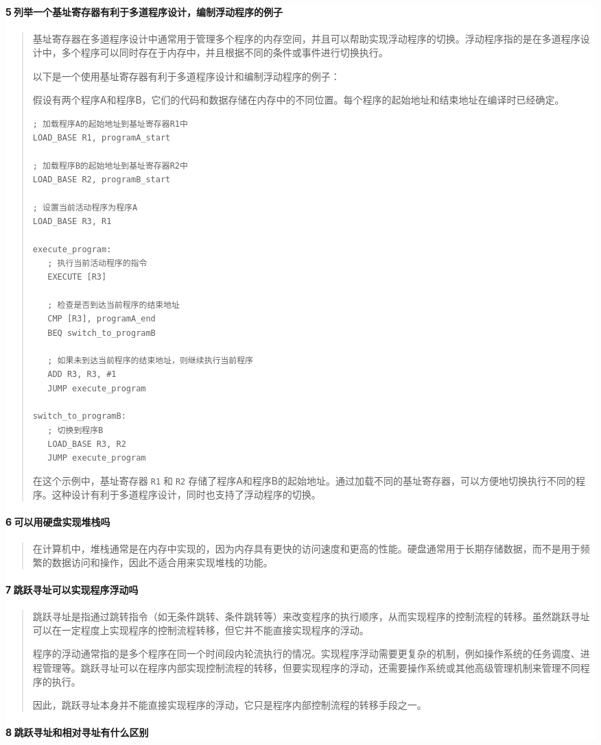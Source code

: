 #### 5 列举一个基址寄存器有利于多道程序设计，编制浮动程序的例子

>基址寄存器在多道程序设计中通常用于管理多个程序的内存空间，并且可以帮助实现浮动程序的切换。浮动程序指的是在多道程序设计中，多个程序可以同时存在于内存中，并且根据不同的条件或事件进行切换执行。
>
>以下是一个使用基址寄存器有利于多道程序设计和编制浮动程序的例子：
>
>假设有两个程序A和程序B，它们的代码和数据存储在内存中的不同位置。每个程序的起始地址和结束地址在编译时已经确定。
>
>```less
>; 加载程序A的起始地址到基址寄存器R1中
>LOAD_BASE R1, programA_start
>
>; 加载程序B的起始地址到基址寄存器R2中
>LOAD_BASE R2, programB_start
>
>; 设置当前活动程序为程序A
>LOAD_BASE R3, R1
>
>execute_program:
>    ; 执行当前活动程序的指令
>    EXECUTE [R3]
>
>    ; 检查是否到达当前程序的结束地址
>    CMP [R3], programA_end
>    BEQ switch_to_programB
>
>    ; 如果未到达当前程序的结束地址，则继续执行当前程序
>    ADD R3, R3, #1
>    JUMP execute_program
>
>switch_to_programB:
>    ; 切换到程序B
>    LOAD_BASE R3, R2
>    JUMP execute_program
>```
>
>在这个示例中，基址寄存器 `R1` 和 `R2` 存储了程序A和程序B的起始地址。通过加载不同的基址寄存器，可以方便地切换执行不同的程序。这种设计有利于多道程序设计，同时也支持了浮动程序的切换。

#### 6 可以用硬盘实现堆栈吗

> 在计算机中，堆栈通常是在内存中实现的，因为内存具有更快的访问速度和更高的性能。硬盘通常用于长期存储数据，而不是用于频繁的数据访问和操作，因此不适合用来实现堆栈的功能。

#### 7 跳跃寻址可以实现程序浮动吗

> 跳跃寻址是指通过跳转指令（如无条件跳转、条件跳转等）来改变程序的执行顺序，从而实现程序的控制流程的转移。虽然跳跃寻址可以在一定程度上实现程序的控制流程转移，但它并不能直接实现程序的浮动。
>
> 程序的浮动通常指的是多个程序在同一个时间段内轮流执行的情况。实现程序浮动需要更复杂的机制，例如操作系统的任务调度、进程管理等。跳跃寻址可以在程序内部实现控制流程的转移，但要实现程序的浮动，还需要操作系统或其他高级管理机制来管理不同程序的执行。
>
> 因此，跳跃寻址本身并不能直接实现程序的浮动，它只是程序内部控制流程的转移手段之一。

#### 8 跳跃寻址和相对寻址有什么区别
